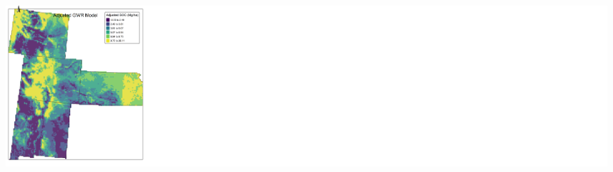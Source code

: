   <img src="plots/adjusted_gwr_prediction_masked.png" alt="Adjusted GWR Prediction Map" width="200"/>
</p>
